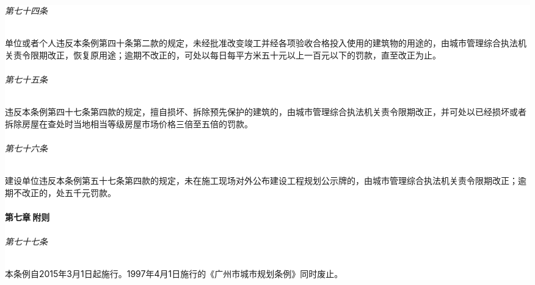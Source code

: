 ###### 第七十四条

单位或者个人违反本条例第四十条第二款的规定，未经批准改变竣工并经各项验收合格投入使用的建筑物的用途的，由城市管理综合执法机关责令限期改正，恢复原用途；逾期不改正的，可处以每日每平方米五十元以上一百元以下的罚款，直至改正为止。

###### 第七十五条

违反本条例第四十七条第四款的规定，擅自损坏、拆除预先保护的建筑的，由城市管理综合执法机关责令限期改正，并可处以已经损坏或者拆除房屋在查处时当地相当等级房屋市场价格三倍至五倍的罚款。

###### 第七十六条

建设单位违反本条例第五十七条第四款的规定，未在施工现场对外公布建设工程规划公示牌的，由城市管理综合执法机关责令限期改正；逾期不改正的，处五千元罚款。

#### 第七章 附则

###### 第七十七条

本条例自2015年3月1日起施行。1997年4月1日施行的《广州市城市规划条例》同时废止。
